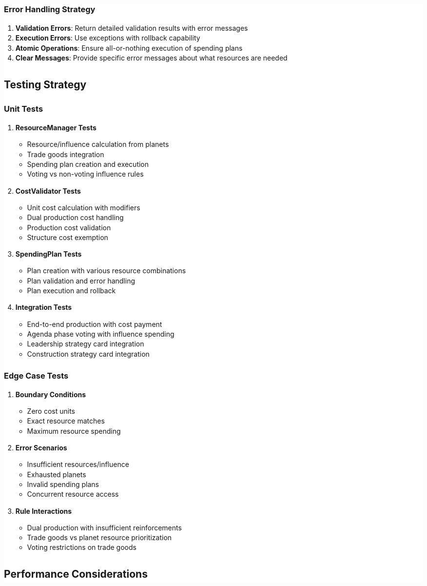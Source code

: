 ### Error Handling Strategy

1. **Validation Errors**: Return detailed validation results with error messages
2. **Execution Errors**: Use exceptions with rollback capability
3. **Atomic Operations**: Ensure all-or-nothing execution of spending plans
4. **Clear Messages**: Provide specific error messages about what resources are needed

## Testing Strategy

### Unit Tests

1. **ResourceManager Tests**
   - Resource/influence calculation from planets
   - Trade goods integration
   - Spending plan creation and execution
   - Voting vs non-voting influence rules

2. **CostValidator Tests**
   - Unit cost calculation with modifiers
   - Dual production cost handling
   - Production cost validation
   - Structure cost exemption

3. **SpendingPlan Tests**
   - Plan creation with various resource combinations
   - Plan validation and error handling
   - Plan execution and rollback

4. **Integration Tests**
   - End-to-end production with cost payment
   - Agenda phase voting with influence spending
   - Leadership strategy card integration
   - Construction strategy card integration

### Edge Case Tests

1. **Boundary Conditions**
   - Zero cost units
   - Exact resource matches
   - Maximum resource spending

2. **Error Scenarios**
   - Insufficient resources/influence
   - Exhausted planets
   - Invalid spending plans
   - Concurrent resource access

3. **Rule Interactions**
   - Dual production with insufficient reinforcements
   - Trade goods vs planet resource prioritization
   - Voting restrictions on trade goods

## Performance Considerations
